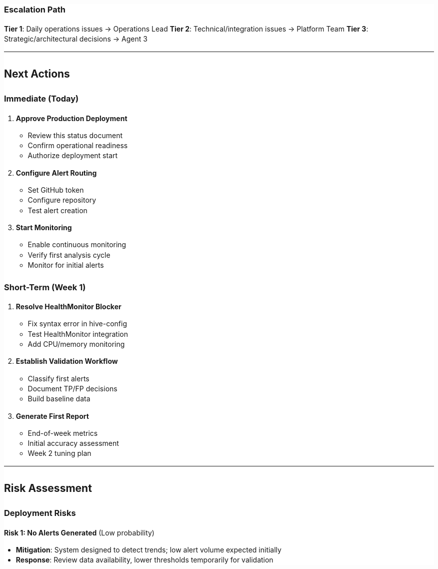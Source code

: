 ### Escalation Path

**Tier 1**: Daily operations issues → Operations Lead
**Tier 2**: Technical/integration issues → Platform Team
**Tier 3**: Strategic/architectural decisions → Agent 3

---

## Next Actions

### Immediate (Today)

1. **Approve Production Deployment**
   - Review this status document
   - Confirm operational readiness
   - Authorize deployment start

2. **Configure Alert Routing**
   - Set GitHub token
   - Configure repository
   - Test alert creation

3. **Start Monitoring**
   - Enable continuous monitoring
   - Verify first analysis cycle
   - Monitor for initial alerts

### Short-Term (Week 1)

1. **Resolve HealthMonitor Blocker**
   - Fix syntax error in hive-config
   - Test HealthMonitor integration
   - Add CPU/memory monitoring

2. **Establish Validation Workflow**
   - Classify first alerts
   - Document TP/FP decisions
   - Build baseline data

3. **Generate First Report**
   - End-of-week metrics
   - Initial accuracy assessment
   - Week 2 tuning plan

---

## Risk Assessment

### Deployment Risks

**Risk 1: No Alerts Generated** (Low probability)
- **Mitigation**: System designed to detect trends; low alert volume expected initially
- **Response**: Review data availability, lower thresholds temporarily for validation
